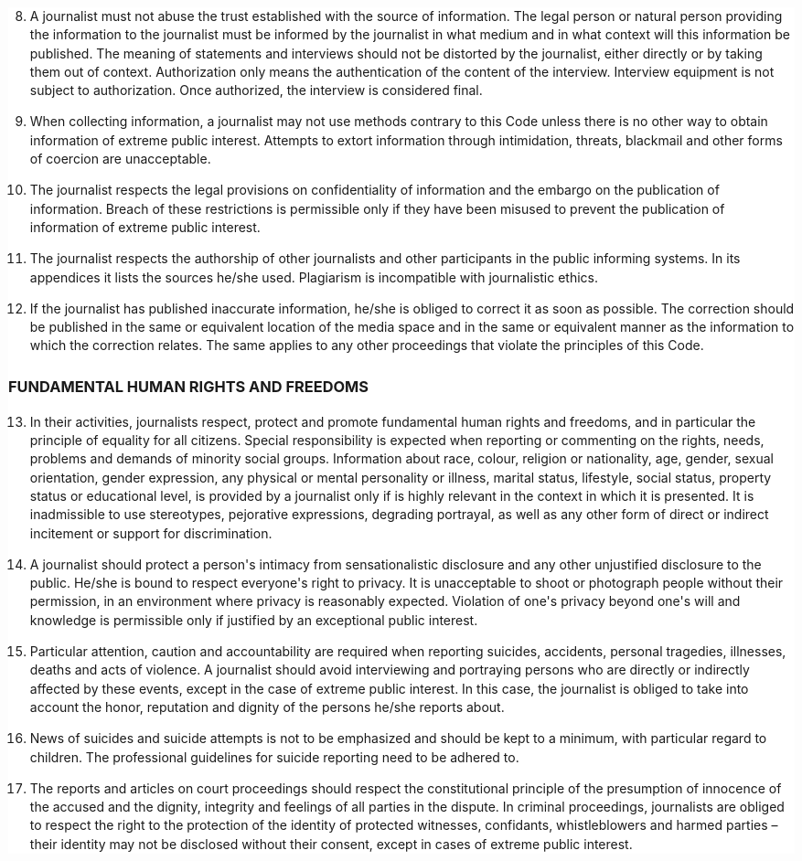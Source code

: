 8. A journalist must not abuse the trust established with the source of information. The legal person or natural person providing the information to the journalist must be informed by the journalist in what medium and in what context will this information be published. The meaning of statements and interviews should not be distorted by the journalist, either directly or by taking them out of context. Authorization only means the authentication of the content of the interview. Interview equipment is not subject to authorization. Once authorized, the interview is considered final.

9. When collecting information, a journalist may not use methods contrary to this Code unless there is no other way to obtain information of extreme public interest. Attempts to extort information through intimidation, threats, blackmail and other forms of coercion are unacceptable.

10. The journalist respects the legal provisions on confidentiality of information and the embargo on the publication of information. Breach of these restrictions is permissible only if they have been misused to prevent the publication of information of extreme public interest.

11. The journalist respects the authorship of other journalists and other participants in the public informing systems. In its appendices it lists the sources he/she used. Plagiarism is incompatible with journalistic ethics.

12. If the journalist has published inaccurate information, he/she is obliged to correct it as soon as possible. The correction should be published in the same or equivalent location of the media space and in the same or equivalent manner as the information to which the correction relates. The same applies to any other proceedings that violate the principles of this Code.

### FUNDAMENTAL HUMAN RIGHTS AND FREEDOMS 

13. In their activities, journalists respect, protect and promote fundamental human rights and freedoms, and in particular the principle of equality for all citizens. Special responsibility is expected when reporting or commenting on the rights, needs, problems and demands of minority social groups. Information about race, colour, religion or nationality, age, gender, sexual orientation, gender expression, any physical or mental personality or illness, marital status, lifestyle, social status, property status or educational level, is provided by a journalist only if is highly relevant in the context in which it is presented. It is inadmissible to use stereotypes, pejorative expressions, degrading portrayal, as well as any other form of direct or indirect incitement or support for discrimination. 

14. A journalist should protect a person's intimacy from sensationalistic disclosure and any other unjustified disclosure to the public. He/she is bound to respect everyone's right to privacy. It is unacceptable to shoot or photograph people without their permission, in an environment where privacy is reasonably expected. Violation of one's privacy beyond one's will and knowledge is permissible only if justified by an exceptional public interest.

15. Particular attention, caution and accountability are required when reporting suicides, accidents, personal tragedies, illnesses, deaths and acts of violence. A journalist should avoid interviewing and portraying persons who are directly or indirectly affected by these events, except in the case of extreme public interest. In this case, the journalist is obliged to take into account the honor, reputation and dignity of the persons he/she reports about.

16. News of suicides and suicide attempts is not to be emphasized and should be kept to a minimum, with particular regard to children. The professional guidelines for suicide reporting need to be adhered to.

17. The reports and articles on court proceedings should respect the constitutional principle of the presumption of innocence of the accused and the dignity, integrity and feelings of all parties in the dispute. In criminal proceedings, journalists are obliged to respect the right to the protection of the identity of protected witnesses, confidants, whistleblowers and harmed parties – their identity may not be disclosed without their consent, except in cases of extreme public interest.
